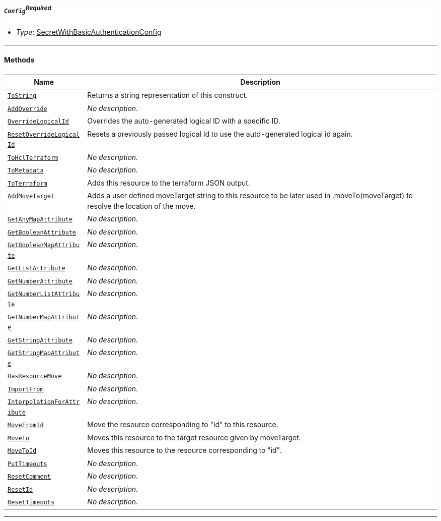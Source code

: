 
##### `Config`<sup>Required</sup> <a name="Config" id="@cdktf/provider-snowflake.secretWithBasicAuthentication.SecretWithBasicAuthentication.Initializer.parameter.config"></a>

- *Type:* <a href="#@cdktf/provider-snowflake.secretWithBasicAuthentication.SecretWithBasicAuthenticationConfig">SecretWithBasicAuthenticationConfig</a>

---

#### Methods <a name="Methods" id="Methods"></a>

| **Name** | **Description** |
| --- | --- |
| <code><a href="#@cdktf/provider-snowflake.secretWithBasicAuthentication.SecretWithBasicAuthentication.toString">ToString</a></code> | Returns a string representation of this construct. |
| <code><a href="#@cdktf/provider-snowflake.secretWithBasicAuthentication.SecretWithBasicAuthentication.addOverride">AddOverride</a></code> | *No description.* |
| <code><a href="#@cdktf/provider-snowflake.secretWithBasicAuthentication.SecretWithBasicAuthentication.overrideLogicalId">OverrideLogicalId</a></code> | Overrides the auto-generated logical ID with a specific ID. |
| <code><a href="#@cdktf/provider-snowflake.secretWithBasicAuthentication.SecretWithBasicAuthentication.resetOverrideLogicalId">ResetOverrideLogicalId</a></code> | Resets a previously passed logical Id to use the auto-generated logical id again. |
| <code><a href="#@cdktf/provider-snowflake.secretWithBasicAuthentication.SecretWithBasicAuthentication.toHclTerraform">ToHclTerraform</a></code> | *No description.* |
| <code><a href="#@cdktf/provider-snowflake.secretWithBasicAuthentication.SecretWithBasicAuthentication.toMetadata">ToMetadata</a></code> | *No description.* |
| <code><a href="#@cdktf/provider-snowflake.secretWithBasicAuthentication.SecretWithBasicAuthentication.toTerraform">ToTerraform</a></code> | Adds this resource to the terraform JSON output. |
| <code><a href="#@cdktf/provider-snowflake.secretWithBasicAuthentication.SecretWithBasicAuthentication.addMoveTarget">AddMoveTarget</a></code> | Adds a user defined moveTarget string to this resource to be later used in .moveTo(moveTarget) to resolve the location of the move. |
| <code><a href="#@cdktf/provider-snowflake.secretWithBasicAuthentication.SecretWithBasicAuthentication.getAnyMapAttribute">GetAnyMapAttribute</a></code> | *No description.* |
| <code><a href="#@cdktf/provider-snowflake.secretWithBasicAuthentication.SecretWithBasicAuthentication.getBooleanAttribute">GetBooleanAttribute</a></code> | *No description.* |
| <code><a href="#@cdktf/provider-snowflake.secretWithBasicAuthentication.SecretWithBasicAuthentication.getBooleanMapAttribute">GetBooleanMapAttribute</a></code> | *No description.* |
| <code><a href="#@cdktf/provider-snowflake.secretWithBasicAuthentication.SecretWithBasicAuthentication.getListAttribute">GetListAttribute</a></code> | *No description.* |
| <code><a href="#@cdktf/provider-snowflake.secretWithBasicAuthentication.SecretWithBasicAuthentication.getNumberAttribute">GetNumberAttribute</a></code> | *No description.* |
| <code><a href="#@cdktf/provider-snowflake.secretWithBasicAuthentication.SecretWithBasicAuthentication.getNumberListAttribute">GetNumberListAttribute</a></code> | *No description.* |
| <code><a href="#@cdktf/provider-snowflake.secretWithBasicAuthentication.SecretWithBasicAuthentication.getNumberMapAttribute">GetNumberMapAttribute</a></code> | *No description.* |
| <code><a href="#@cdktf/provider-snowflake.secretWithBasicAuthentication.SecretWithBasicAuthentication.getStringAttribute">GetStringAttribute</a></code> | *No description.* |
| <code><a href="#@cdktf/provider-snowflake.secretWithBasicAuthentication.SecretWithBasicAuthentication.getStringMapAttribute">GetStringMapAttribute</a></code> | *No description.* |
| <code><a href="#@cdktf/provider-snowflake.secretWithBasicAuthentication.SecretWithBasicAuthentication.hasResourceMove">HasResourceMove</a></code> | *No description.* |
| <code><a href="#@cdktf/provider-snowflake.secretWithBasicAuthentication.SecretWithBasicAuthentication.importFrom">ImportFrom</a></code> | *No description.* |
| <code><a href="#@cdktf/provider-snowflake.secretWithBasicAuthentication.SecretWithBasicAuthentication.interpolationForAttribute">InterpolationForAttribute</a></code> | *No description.* |
| <code><a href="#@cdktf/provider-snowflake.secretWithBasicAuthentication.SecretWithBasicAuthentication.moveFromId">MoveFromId</a></code> | Move the resource corresponding to "id" to this resource. |
| <code><a href="#@cdktf/provider-snowflake.secretWithBasicAuthentication.SecretWithBasicAuthentication.moveTo">MoveTo</a></code> | Moves this resource to the target resource given by moveTarget. |
| <code><a href="#@cdktf/provider-snowflake.secretWithBasicAuthentication.SecretWithBasicAuthentication.moveToId">MoveToId</a></code> | Moves this resource to the resource corresponding to "id". |
| <code><a href="#@cdktf/provider-snowflake.secretWithBasicAuthentication.SecretWithBasicAuthentication.putTimeouts">PutTimeouts</a></code> | *No description.* |
| <code><a href="#@cdktf/provider-snowflake.secretWithBasicAuthentication.SecretWithBasicAuthentication.resetComment">ResetComment</a></code> | *No description.* |
| <code><a href="#@cdktf/provider-snowflake.secretWithBasicAuthentication.SecretWithBasicAuthentication.resetId">ResetId</a></code> | *No description.* |
| <code><a href="#@cdktf/provider-snowflake.secretWithBasicAuthentication.SecretWithBasicAuthentication.resetTimeouts">ResetTimeouts</a></code> | *No description.* |

---